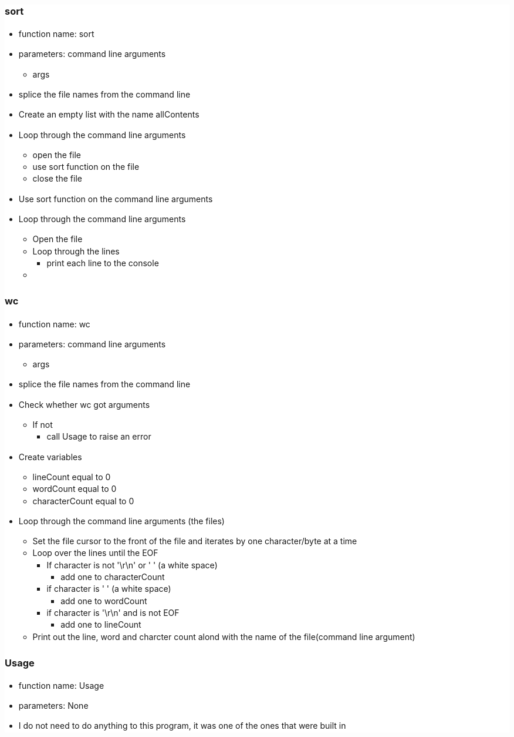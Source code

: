 ### sort

*   function name:   sort   

*   parameters: command line arguments
    *   args

*   splice the file names from the command line
*   Create an empty list with the name allContents
*   Loop through the command line arguments
    *   open the file
    *   use sort function on the file
    *   close the file
*   Use sort function on the command line arguments
*   Loop through the command line arguments
    *   Open the file
    *   Loop through the lines
        *   print each line to the console
    *   
### wc

*   function name:   wc   

*   parameters: command line arguments
    *   args

*   splice the file names from the command line
*   Check whether wc got arguments
    *   If not
        *   call Usage to raise an error
*   Create variables
    *   lineCount equal to 0
    *   wordCount equal to 0
    *   characterCount equal to 0
*   Loop through the command line arguments (the files)
    *   Set the file cursor to the front of the file and iterates by one character/byte at a time
    *   Loop over the lines until the EOF
        *   If character is not '\r\n' or ' ' (a white space)
            *   add one to characterCount
        *   if character is ' ' (a white space)
            *   add one to wordCount
        *   if character is '\r\n' and is not EOF
            *   add one to lineCount
    *   Print out the line, word and charcter count alond with the name of the file(command line argument)

### Usage

*   function name:   Usage  

*   parameters: None

*   I do not need to do anything to this program, it was one of the ones that were built in
